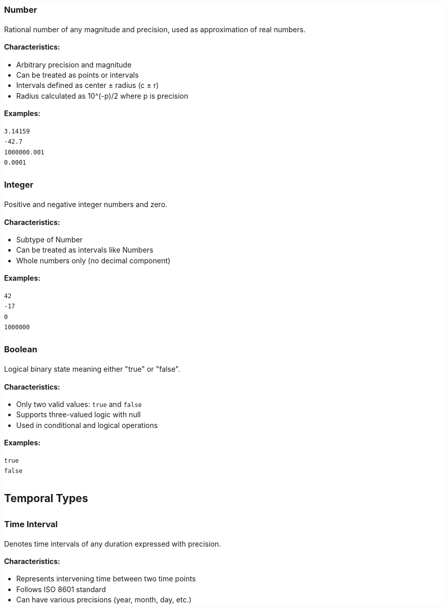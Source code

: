 ### **Number**
Rational number of any magnitude and precision, used as approximation of real numbers.

**Characteristics:**
- Arbitrary precision and magnitude
- Can be treated as points or intervals
- Intervals defined as center ± radius (c ± r)
- Radius calculated as 10^(-p)/2 where p is precision

**Examples:**
```dmp-xl
3.14159
-42.7
1000000.001
0.0001
```

### **Integer**
Positive and negative integer numbers and zero.

**Characteristics:**
- Subtype of Number
- Can be treated as intervals like Numbers
- Whole numbers only (no decimal component)

**Examples:**
```dpm-xl
42
-17
0
1000000
```

### **Boolean**
Logical binary state meaning either "true" or "false".

**Characteristics:**
- Only two valid values: `true` and `false`
- Supports three-valued logic with null
- Used in conditional and logical operations

**Examples:**
```dpm-xl
true
false
```

## Temporal Types

### **Time Interval**
Denotes time intervals of any duration expressed with precision.

**Characteristics:**
- Represents intervening time between two time points
- Follows ISO 8601 standard
- Can have various precisions (year, month, day, etc.)
